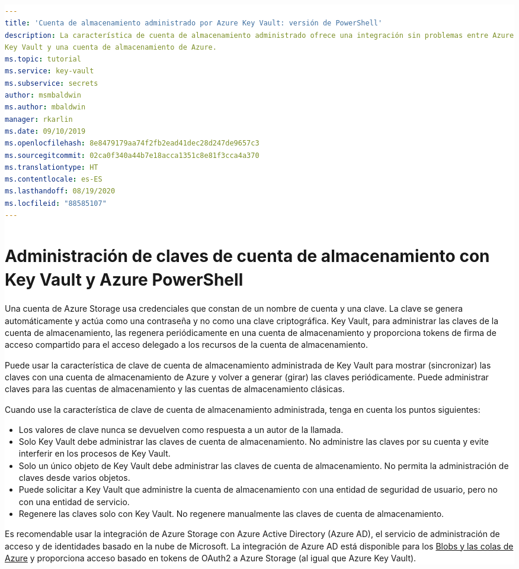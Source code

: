 ```yaml
---
title: 'Cuenta de almacenamiento administrado por Azure Key Vault: versión de PowerShell'
description: La característica de cuenta de almacenamiento administrado ofrece una integración sin problemas entre Azure Key Vault y una cuenta de almacenamiento de Azure.
ms.topic: tutorial
ms.service: key-vault
ms.subservice: secrets
author: msmbaldwin
ms.author: mbaldwin
manager: rkarlin
ms.date: 09/10/2019
ms.openlocfilehash: 8e8479179aa74f2fb2ead41dec28d247de9657c3
ms.sourcegitcommit: 02ca0f340a44b7e18acca1351c8e81f3cca4a370
ms.translationtype: HT
ms.contentlocale: es-ES
ms.lasthandoff: 08/19/2020
ms.locfileid: "88585107"
---
```

# <a name="manage-storage-account-keys-with-key-vault-and-azure-powershell"></a>Administración de claves de cuenta de almacenamiento con Key Vault y Azure PowerShell

Una cuenta de Azure Storage usa credenciales que constan de un nombre de cuenta y una clave. La clave se genera automáticamente y actúa como una contraseña y no como una clave criptográfica. Key Vault, para administrar las claves de la cuenta de almacenamiento, las regenera periódicamente en una cuenta de almacenamiento y proporciona tokens de firma de acceso compartido para el acceso delegado a los recursos de la cuenta de almacenamiento.

Puede usar la característica de clave de cuenta de almacenamiento administrada de Key Vault para mostrar (sincronizar) las claves con una cuenta de almacenamiento de Azure y volver a generar (girar) las claves periódicamente. Puede administrar claves para las cuentas de almacenamiento y las cuentas de almacenamiento clásicas.

Cuando use la característica de clave de cuenta de almacenamiento administrada, tenga en cuenta los puntos siguientes:

- Los valores de clave nunca se devuelven como respuesta a un autor de la llamada.
- Solo Key Vault debe administrar las claves de cuenta de almacenamiento. No administre las claves por su cuenta y evite interferir en los procesos de Key Vault.
- Solo un único objeto de Key Vault debe administrar las claves de cuenta de almacenamiento. No permita la administración de claves desde varios objetos.
- Puede solicitar a Key Vault que administre la cuenta de almacenamiento con una entidad de seguridad de usuario, pero no con una entidad de servicio.
- Regenere las claves solo con Key Vault. No regenere manualmente las claves de cuenta de almacenamiento.

Es recomendable usar la integración de Azure Storage con Azure Active Directory (Azure AD), el servicio de administración de acceso y de identidades basado en la nube de Microsoft. La integración de Azure AD está disponible para los [Blobs y las colas de Azure](../../storage/common/storage-auth-aad.md) y proporciona acceso basado en tokens de OAuth2 a Azure Storage (al igual que Azure Key Vault).

